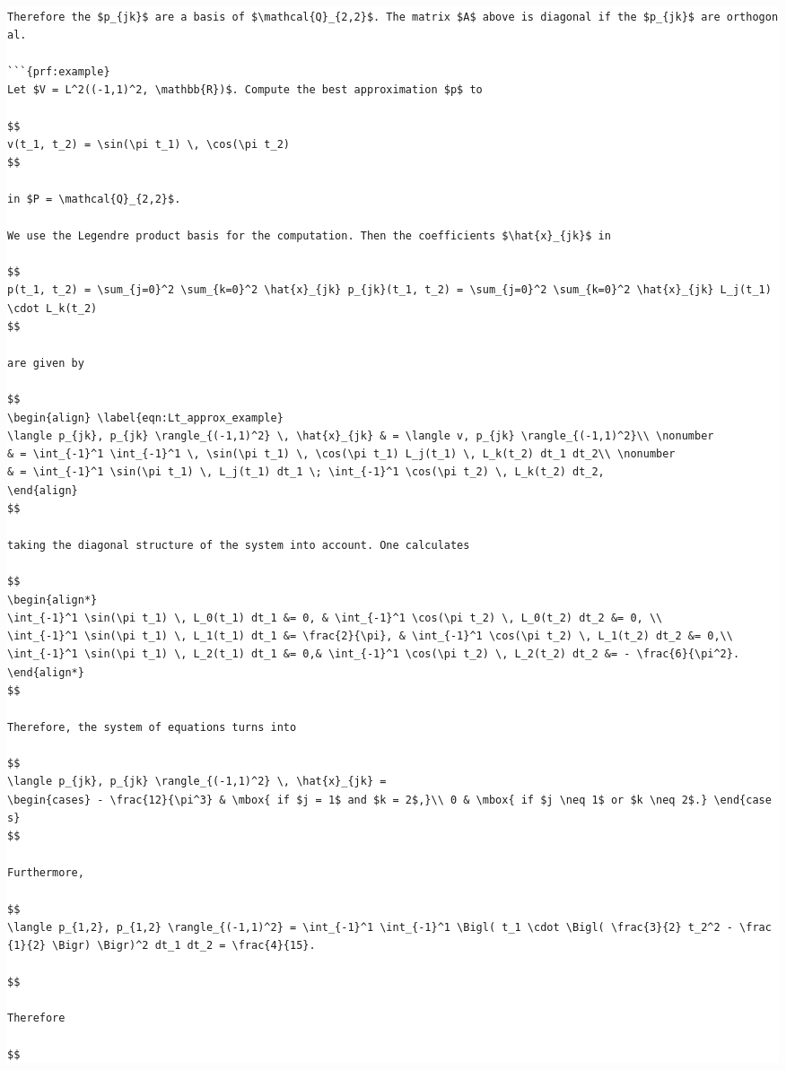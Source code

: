 ````{dropdown} Principles of orthogonal approximation
Therefore the $p_{jk}$ are a basis of $\mathcal{Q}_{2,2}$. The matrix $A$ above is diagonal if the $p_{jk}$ are orthogonal.

```{prf:example}
Let $V = L^2((-1,1)^2, \mathbb{R})$. Compute the best approximation $p$ to

$$
v(t_1, t_2) = \sin(\pi t_1) \, \cos(\pi t_2)
$$

in $P = \mathcal{Q}_{2,2}$.

We use the Legendre product basis for the computation. Then the coefficients $\hat{x}_{jk}$ in

$$
p(t_1, t_2) = \sum_{j=0}^2 \sum_{k=0}^2 \hat{x}_{jk} p_{jk}(t_1, t_2) = \sum_{j=0}^2 \sum_{k=0}^2 \hat{x}_{jk} L_j(t_1) \cdot L_k(t_2)
$$

are given by

$$
\begin{align} \label{eqn:Lt_approx_example}
\langle p_{jk}, p_{jk} \rangle_{(-1,1)^2} \, \hat{x}_{jk} & = \langle v, p_{jk} \rangle_{(-1,1)^2}\\ \nonumber
& = \int_{-1}^1 \int_{-1}^1 \, \sin(\pi t_1) \, \cos(\pi t_1) L_j(t_1) \, L_k(t_2) dt_1 dt_2\\ \nonumber
& = \int_{-1}^1 \sin(\pi t_1) \, L_j(t_1) dt_1 \; \int_{-1}^1 \cos(\pi t_2) \, L_k(t_2) dt_2,
\end{align}
$$

taking the diagonal structure of the system into account. One calculates

$$
\begin{align*}
\int_{-1}^1 \sin(\pi t_1) \, L_0(t_1) dt_1 &= 0, & \int_{-1}^1 \cos(\pi t_2) \, L_0(t_2) dt_2 &= 0, \\
\int_{-1}^1 \sin(\pi t_1) \, L_1(t_1) dt_1 &= \frac{2}{\pi}, & \int_{-1}^1 \cos(\pi t_2) \, L_1(t_2) dt_2 &= 0,\\
\int_{-1}^1 \sin(\pi t_1) \, L_2(t_1) dt_1 &= 0,& \int_{-1}^1 \cos(\pi t_2) \, L_2(t_2) dt_2 &= - \frac{6}{\pi^2}.
\end{align*}
$$

Therefore, the system of equations turns into

$$
\langle p_{jk}, p_{jk} \rangle_{(-1,1)^2} \, \hat{x}_{jk} =
\begin{cases} - \frac{12}{\pi^3} & \mbox{ if $j = 1$ and $k = 2$,}\\ 0 & \mbox{ if $j \neq 1$ or $k \neq 2$.} \end{cases}
$$

Furthermore,

$$
\langle p_{1,2}, p_{1,2} \rangle_{(-1,1)^2} = \int_{-1}^1 \int_{-1}^1 \Bigl( t_1 \cdot \Bigl( \frac{3}{2} t_2^2 - \frac{1}{2} \Bigr) \Bigr)^2 dt_1 dt_2 = \frac{4}{15}.

$$

Therefore

$$
````